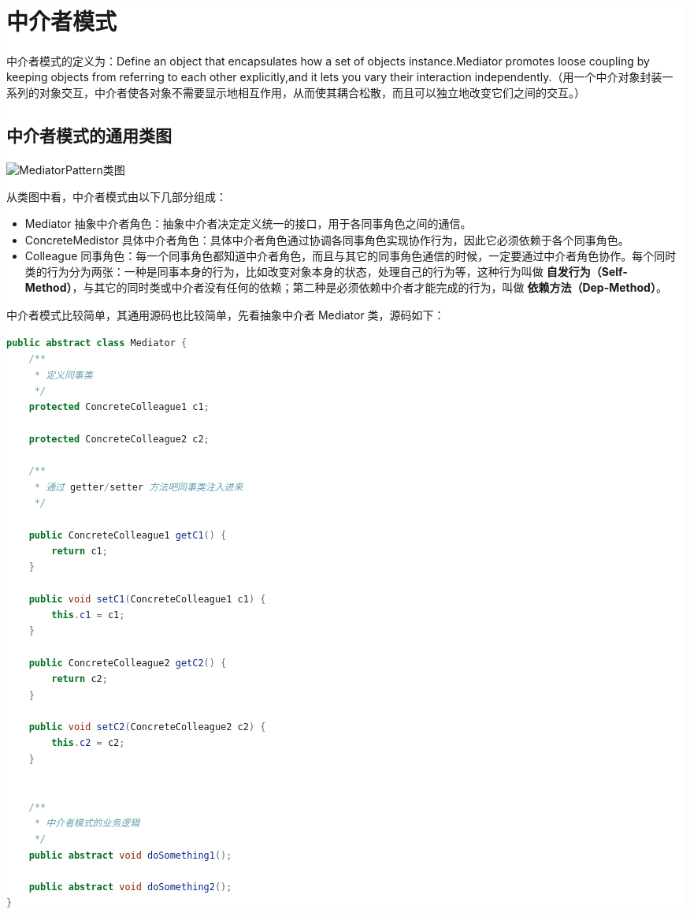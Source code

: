 # 中介者模式

中介者模式的定义为：Define an object that encapsulates how a set of objects instance.Mediator promotes loose coupling by keeping objects from referring to each other explicitly,and it lets you vary their interaction independently.（用一个中介对象封装一系列的对象交互，中介者使各对象不需要显示地相互作用，从而使其耦合松散，而且可以独立地改变它们之间的交互。）

## 中介者模式的通用类图

<img :src="$withBase('/img/java/design/MediatorPattern类图.png')" alt="MediatorPattern类图" />

从类图中看，中介者模式由以下几部分组成：

* Mediator 抽象中介者角色：抽象中介者决定定义统一的接口，用于各同事角色之间的通信。
* ConcreteMedistor 具体中介者角色：具体中介者角色通过协调各同事角色实现协作行为，因此它必须依赖于各个同事角色。
* Colleague 同事角色：每一个同事角色都知道中介者角色，而且与其它的同事角色通信的时候，一定要通过中介者角色协作。每个同时类的行为分为两张：一种是同事本身的行为，比如改变对象本身的状态，处理自己的行为等，这种行为叫做 **自发行为（Self-Method）**，与其它的同时类或中介者没有任何的依赖；第二种是必须依赖中介者才能完成的行为，叫做 **依赖方法（Dep-Method）**。

中介者模式比较简单，其通用源码也比较简单，先看抽象中介者 Mediator 类，源码如下：

``` java
public abstract class Mediator {
    /**
	 * 定义同事类
	 */
    protected ConcreteColleague1 c1;

    protected ConcreteColleague2 c2;

    /**
	 * 通过 getter/setter 方法吧同事类注入进来
	 */

    public ConcreteColleague1 getC1() {
        return c1;
    }

    public void setC1(ConcreteColleague1 c1) {
        this.c1 = c1;
    }

    public ConcreteColleague2 getC2() {
        return c2;
    }

    public void setC2(ConcreteColleague2 c2) {
        this.c2 = c2;
    }


    /**
	 * 中介者模式的业务逻辑
	 */
    public abstract void doSomething1();

    public abstract void doSomething2();
}

```
